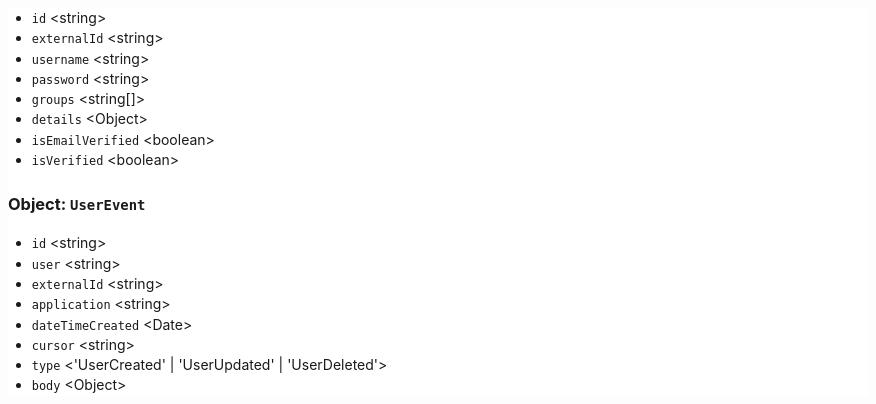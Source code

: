 - `id` &lt;string&gt;
- `externalId` &lt;string&gt;
- `username` &lt;string&gt;
- `password` &lt;string&gt;
- `groups` &lt;string[]&gt;
- `details` &lt;Object&gt;
- `isEmailVerified` &lt;boolean&gt;
- `isVerified` &lt;boolean&gt;

### Object: `UserEvent`

- `id` &lt;string&gt;
- `user` &lt;string&gt;
- `externalId` &lt;string&gt;
- `application` &lt;string&gt;
- `dateTimeCreated` &lt;Date&gt;
- `cursor` &lt;string&gt;
- `type` &lt;'UserCreated' | 'UserUpdated' | 'UserDeleted'&gt;
- `body` &lt;Object&gt;
  